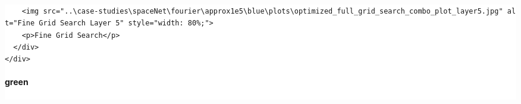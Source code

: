         <img src="..\case-studies\spaceNet\fourier\approx1e5\blue\plots\optimized_full_grid_search_combo_plot_layer5.jpg" alt="Fine Grid Search Layer 5" style="width: 80%;">
        <p>Fine Grid Search</p>
      </div>
    </div>
  </div>
  <div style="margin-bottom: 20px;">
    <h4>green</h4>
    <div style="display: flex; gap: 20px; justify-content: center;">
      <div style="text-align: center;">